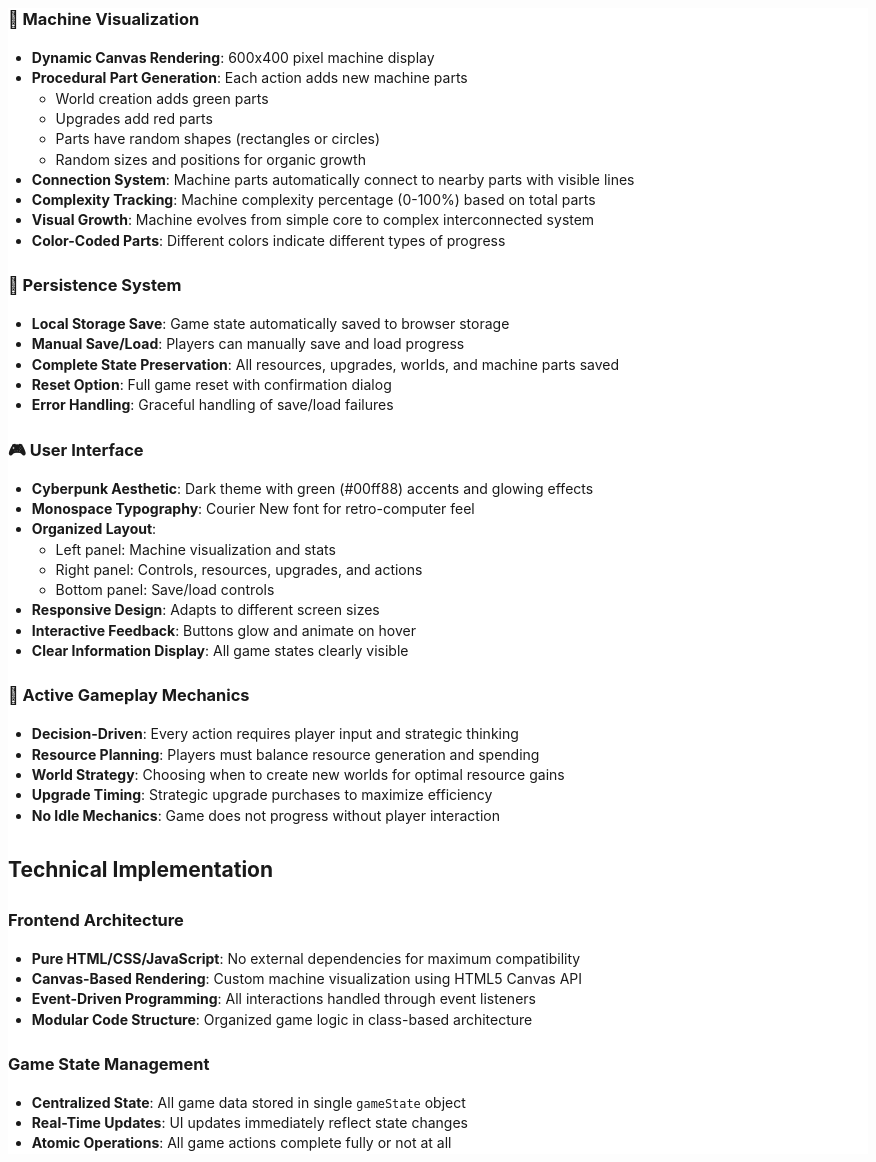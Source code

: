 ### 🎨 Machine Visualization
- **Dynamic Canvas Rendering**: 600x400 pixel machine display
- **Procedural Part Generation**: Each action adds new machine parts
  - World creation adds green parts
  - Upgrades add red parts
  - Parts have random shapes (rectangles or circles)
  - Random sizes and positions for organic growth
- **Connection System**: Machine parts automatically connect to nearby parts with visible lines
- **Complexity Tracking**: Machine complexity percentage (0-100%) based on total parts
- **Visual Growth**: Machine evolves from simple core to complex interconnected system
- **Color-Coded Parts**: Different colors indicate different types of progress

### 💾 Persistence System
- **Local Storage Save**: Game state automatically saved to browser storage
- **Manual Save/Load**: Players can manually save and load progress
- **Complete State Preservation**: All resources, upgrades, worlds, and machine parts saved
- **Reset Option**: Full game reset with confirmation dialog
- **Error Handling**: Graceful handling of save/load failures

### 🎮 User Interface
- **Cyberpunk Aesthetic**: Dark theme with green (#00ff88) accents and glowing effects
- **Monospace Typography**: Courier New font for retro-computer feel
- **Organized Layout**: 
  - Left panel: Machine visualization and stats
  - Right panel: Controls, resources, upgrades, and actions
  - Bottom panel: Save/load controls
- **Responsive Design**: Adapts to different screen sizes
- **Interactive Feedback**: Buttons glow and animate on hover
- **Clear Information Display**: All game states clearly visible

### 🎯 Active Gameplay Mechanics
- **Decision-Driven**: Every action requires player input and strategic thinking
- **Resource Planning**: Players must balance resource generation and spending
- **World Strategy**: Choosing when to create new worlds for optimal resource gains
- **Upgrade Timing**: Strategic upgrade purchases to maximize efficiency
- **No Idle Mechanics**: Game does not progress without player interaction

## Technical Implementation

### Frontend Architecture
- **Pure HTML/CSS/JavaScript**: No external dependencies for maximum compatibility
- **Canvas-Based Rendering**: Custom machine visualization using HTML5 Canvas API
- **Event-Driven Programming**: All interactions handled through event listeners
- **Modular Code Structure**: Organized game logic in class-based architecture

### Game State Management
- **Centralized State**: All game data stored in single `gameState` object
- **Real-Time Updates**: UI updates immediately reflect state changes
- **Atomic Operations**: All game actions complete fully or not at all
